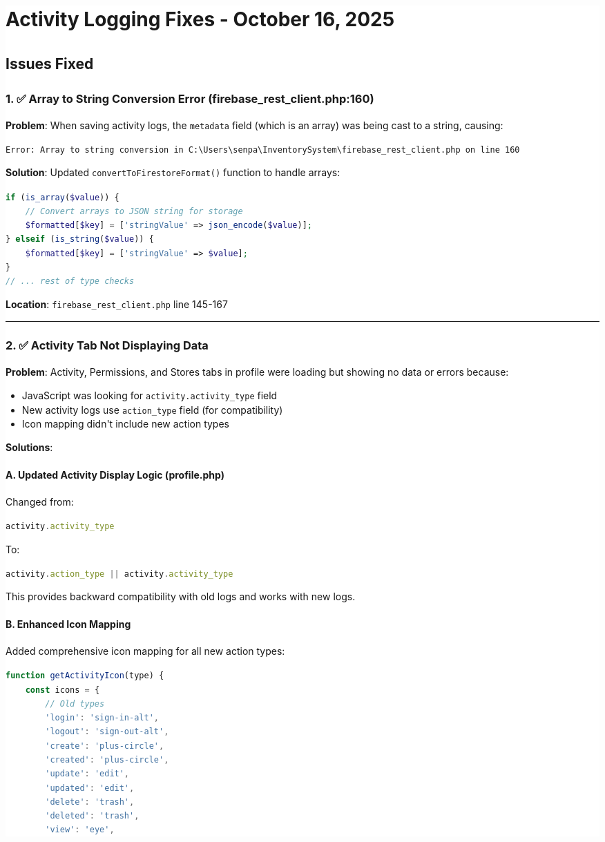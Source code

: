 # Activity Logging Fixes - October 16, 2025

## Issues Fixed

### 1. ✅ Array to String Conversion Error (firebase_rest_client.php:160)

**Problem**: When saving activity logs, the `metadata` field (which is an array) was being cast to a string, causing:
```
Error: Array to string conversion in C:\Users\senpa\InventorySystem\firebase_rest_client.php on line 160
```

**Solution**: Updated `convertToFirestoreFormat()` function to handle arrays:
```php
if (is_array($value)) {
    // Convert arrays to JSON string for storage
    $formatted[$key] = ['stringValue' => json_encode($value)];
} elseif (is_string($value)) {
    $formatted[$key] = ['stringValue' => $value];
}
// ... rest of type checks
```

**Location**: `firebase_rest_client.php` line 145-167

---

### 2. ✅ Activity Tab Not Displaying Data

**Problem**: Activity, Permissions, and Stores tabs in profile were loading but showing no data or errors because:
- JavaScript was looking for `activity.activity_type` field
- New activity logs use `action_type` field (for compatibility)
- Icon mapping didn't include new action types

**Solutions**:

#### A. Updated Activity Display Logic (profile.php)
Changed from:
```javascript
activity.activity_type
```
To:
```javascript
activity.action_type || activity.activity_type
```

This provides backward compatibility with old logs and works with new logs.

#### B. Enhanced Icon Mapping
Added comprehensive icon mapping for all new action types:
```javascript
function getActivityIcon(type) {
    const icons = {
        // Old types
        'login': 'sign-in-alt',
        'logout': 'sign-out-alt',
        'create': 'plus-circle',
        'created': 'plus-circle',
        'update': 'edit',
        'updated': 'edit',
        'delete': 'trash',
        'deleted': 'trash',
        'view': 'eye',
```